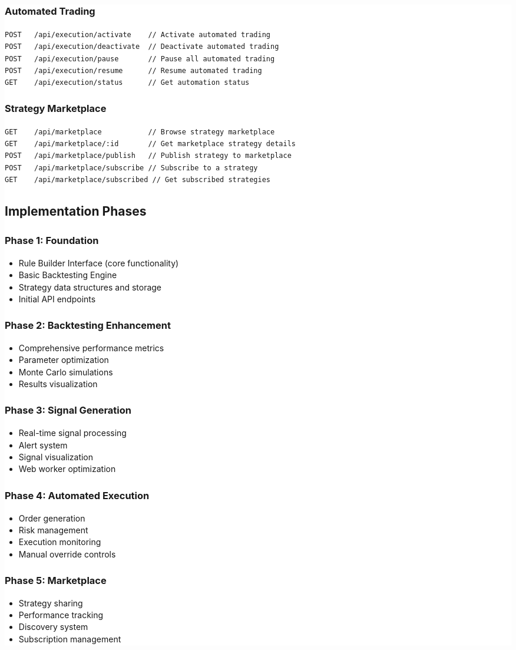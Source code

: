 ### Automated Trading
```
POST   /api/execution/activate    // Activate automated trading
POST   /api/execution/deactivate  // Deactivate automated trading
POST   /api/execution/pause       // Pause all automated trading
POST   /api/execution/resume      // Resume automated trading
GET    /api/execution/status      // Get automation status
```

### Strategy Marketplace
```
GET    /api/marketplace           // Browse strategy marketplace
GET    /api/marketplace/:id       // Get marketplace strategy details
POST   /api/marketplace/publish   // Publish strategy to marketplace
POST   /api/marketplace/subscribe // Subscribe to a strategy
GET    /api/marketplace/subscribed // Get subscribed strategies
```

## Implementation Phases

### Phase 1: Foundation
- Rule Builder Interface (core functionality)
- Basic Backtesting Engine
- Strategy data structures and storage
- Initial API endpoints

### Phase 2: Backtesting Enhancement
- Comprehensive performance metrics
- Parameter optimization
- Monte Carlo simulations
- Results visualization

### Phase 3: Signal Generation
- Real-time signal processing
- Alert system
- Signal visualization
- Web worker optimization

### Phase 4: Automated Execution
- Order generation
- Risk management
- Execution monitoring
- Manual override controls

### Phase 5: Marketplace
- Strategy sharing
- Performance tracking
- Discovery system
- Subscription management
